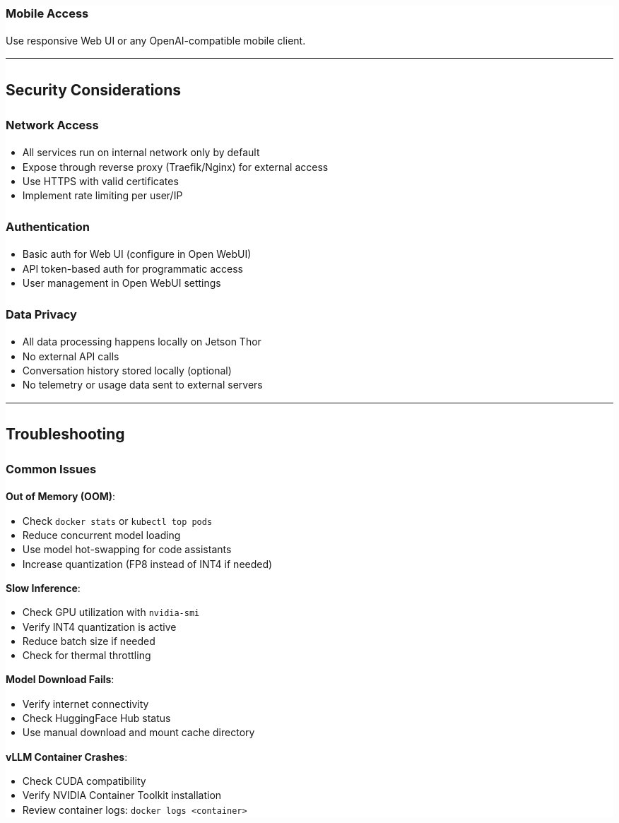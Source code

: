 ### Mobile Access

Use responsive Web UI or any OpenAI-compatible mobile client.

---

## Security Considerations

### Network Access

- All services run on internal network only by default
- Expose through reverse proxy (Traefik/Nginx) for external access
- Use HTTPS with valid certificates
- Implement rate limiting per user/IP

### Authentication

- Basic auth for Web UI (configure in Open WebUI)
- API token-based auth for programmatic access
- User management in Open WebUI settings

### Data Privacy

- All data processing happens locally on Jetson Thor
- No external API calls
- Conversation history stored locally (optional)
- No telemetry or usage data sent to external servers

---

## Troubleshooting

### Common Issues

**Out of Memory (OOM)**:
- Check `docker stats` or `kubectl top pods`
- Reduce concurrent model loading
- Use model hot-swapping for code assistants
- Increase quantization (FP8 instead of INT4 if needed)

**Slow Inference**:
- Check GPU utilization with `nvidia-smi`
- Verify INT4 quantization is active
- Reduce batch size if needed
- Check for thermal throttling

**Model Download Fails**:
- Verify internet connectivity
- Check HuggingFace Hub status
- Use manual download and mount cache directory

**vLLM Container Crashes**:
- Check CUDA compatibility
- Verify NVIDIA Container Toolkit installation
- Review container logs: `docker logs <container>`

